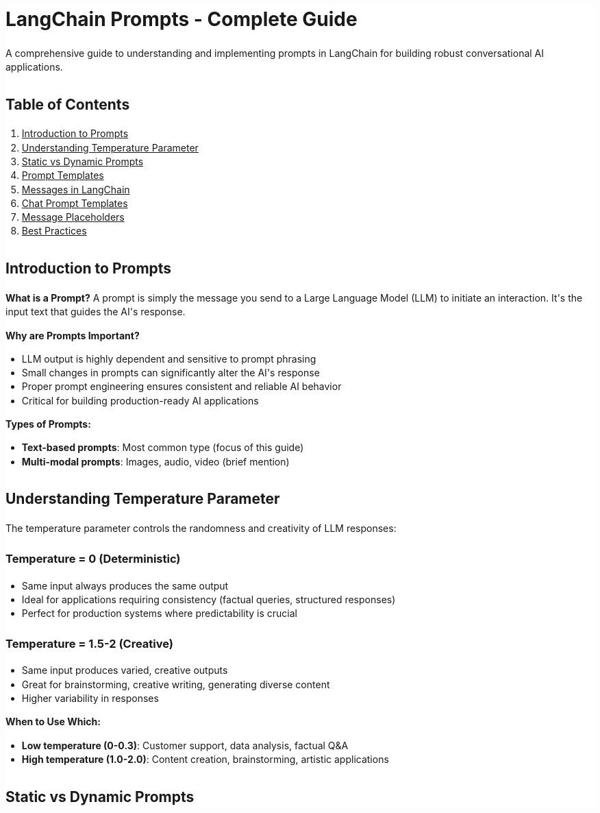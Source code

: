 # LangChain Prompts - Complete Guide

A comprehensive guide to understanding and implementing prompts in LangChain for building robust conversational AI applications.

## Table of Contents

1. [Introduction to Prompts](#introduction-to-prompts)
2. [Understanding Temperature Parameter](#understanding-temperature-parameter)
3. [Static vs Dynamic Prompts](#static-vs-dynamic-prompts)
4. [Prompt Templates](#prompt-templates)
5. [Messages in LangChain](#messages-in-langchain)
6. [Chat Prompt Templates](#chat-prompt-templates)
7. [Message Placeholders](#message-placeholders)
8. [Best Practices](#best-practices)

## Introduction to Prompts

**What is a Prompt?**
A prompt is simply the message you send to a Large Language Model (LLM) to initiate an interaction. It's the input text that guides the AI's response.

**Why are Prompts Important?**
- LLM output is highly dependent and sensitive to prompt phrasing
- Small changes in prompts can significantly alter the AI's response
- Proper prompt engineering ensures consistent and reliable AI behavior
- Critical for building production-ready AI applications

**Types of Prompts:**
- **Text-based prompts**: Most common type (focus of this guide)
- **Multi-modal prompts**: Images, audio, video (brief mention)

## Understanding Temperature Parameter

The temperature parameter controls the randomness and creativity of LLM responses:

### Temperature = 0 (Deterministic)
- Same input always produces the same output
- Ideal for applications requiring consistency (factual queries, structured responses)
- Perfect for production systems where predictability is crucial

### Temperature = 1.5-2 (Creative)
- Same input produces varied, creative outputs
- Great for brainstorming, creative writing, generating diverse content
- Higher variability in responses

**When to Use Which:**
- **Low temperature (0-0.3)**: Customer support, data analysis, factual Q&A
- **High temperature (1.0-2.0)**: Content creation, brainstorming, artistic applications

## Static vs Dynamic Prompts
